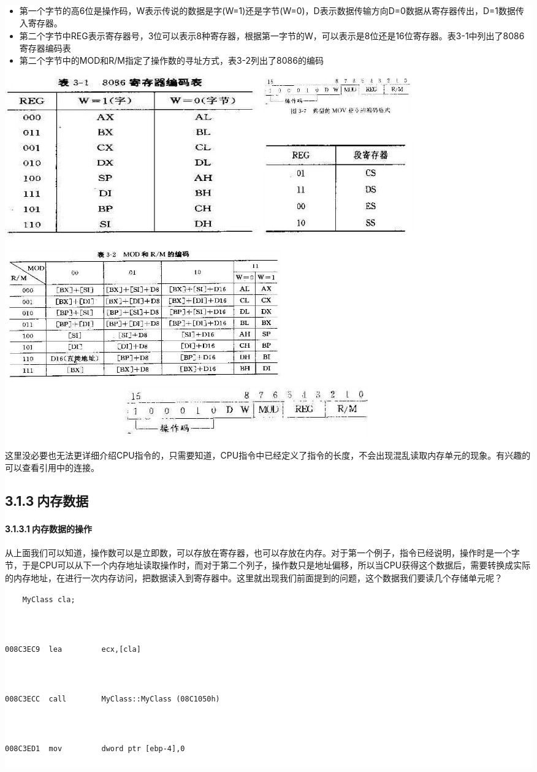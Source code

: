 - 第一个字节的高6位是操作码，W表示传说的数据是字(W=1)还是字节(W=0)，D表示数据传输方向D=0数据从寄存器传出，D=1数据传入寄存器。
- 第二个字节中REG表示寄存器号，3位可以表示8种寄存器，根据第一字节的W，可以表示是8位还是16位寄存器。表3-1中列出了8086寄存器编码表
- 第二个字节中的MOD和R/M指定了操作数的寻址方式，表3-2列出了8086的编码

![img](image-201710291926/20130905131946328-20181029192336786.jpeg)![img](image-201710291926/20130905131950250-20181029192336957.jpeg)

这里没必要也无法更详细介绍CPU指令的，只需要知道，CPU指令中已经定义了指令的长度，不会出现混乱读取内存单元的现象。有兴趣的可以查看引用中的连接。

####  

## 3.1.3  内存数据

 

#### 3.1.3.1 内存数据的操作

 

从上面我们可以知道，操作数可以是立即数，可以存放在寄存器，也可以存放在内存。对于第一个例子，指令已经说明，操作时是一个字节，于是CPU可以从下一个内存地址读取操作时，而对于第二个列子，操作数只是地址偏移，所以当CPU获得这个数据后，需要转换成实际的内存地址，在进行一次内存访问，把数据读入到寄存器中。这里就出现我们前面提到的问题，这个数据我们要读几个存储单元呢？

```
	MyClass cla;



008C3EC9  lea         ecx,[cla]  



008C3ECC  call        MyClass::MyClass (08C1050h)  



008C3ED1  mov         dword ptr [ebp-4],0  


```